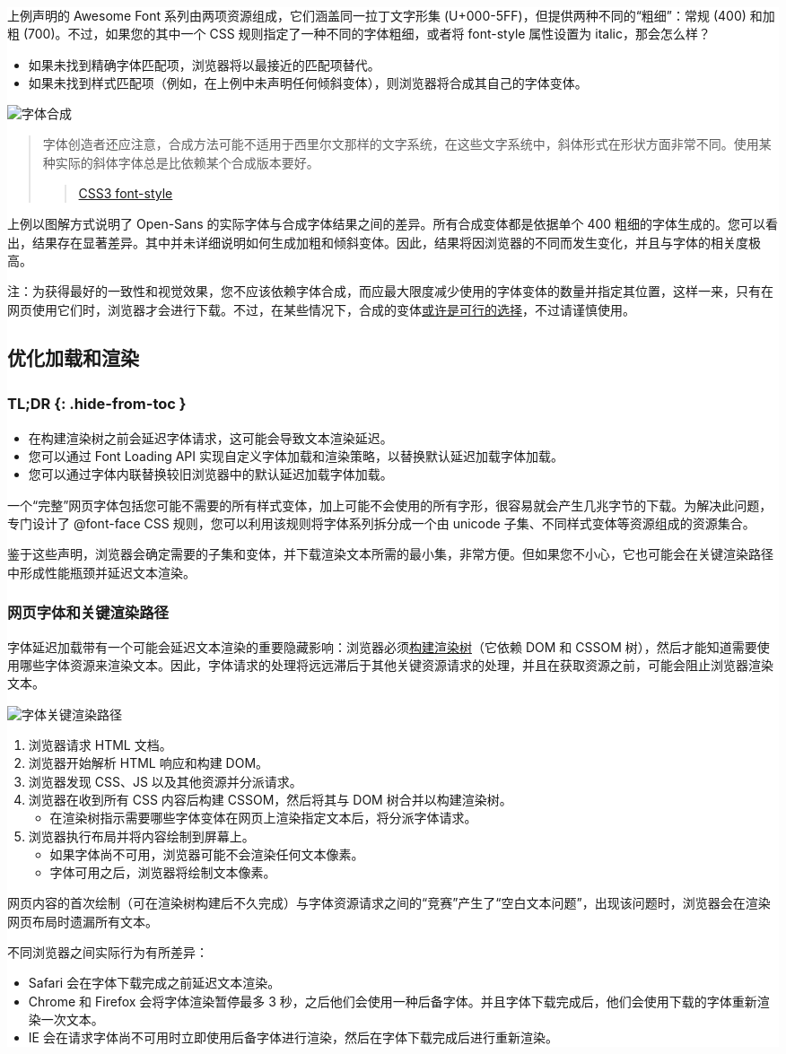 
上例声明的 Awesome Font 系列由两项资源组成，它们涵盖同一拉丁文字形集 (U+000-5FF)，但提供两种不同的“粗细”：常规 (400) 和加粗 (700)。不过，如果您的其中一个 CSS 规则指定了一种不同的字体粗细，或者将 font-style 属性设置为 italic，那会怎么样？


* 如果未找到精确字体匹配项，浏览器将以最接近的匹配项替代。
* 如果未找到样式匹配项（例如，在上例中未声明任何倾斜变体），则浏览器将合成其自己的字体变体。 

<img src="images/font-synthesis.png"  alt="字体合成">


> 字体创造者还应注意，合成方法可能不适用于西里尔文那样的文字系统，在这些文字系统中，斜体形式在形状方面非常不同。使用某种实际的斜体字体总是比依赖某个合成版本要好。
> > <a href="http://www.w3.org/TR/css3-fonts/#propdef-font-style">CSS3 font-style</a>


上例以图解方式说明了 Open-Sans 的实际字体与合成字体结果之间的差异。所有合成变体都是依据单个 400 粗细的字体生成的。您可以看出，结果存在显著差异。其中并未详细说明如何生成加粗和倾斜变体。因此，结果将因浏览器的不同而发生变化，并且与字体的相关度极高。

注：为获得最好的一致性和视觉效果，您不应该依赖字体合成，而应最大限度减少使用的字体变体的数量并指定其位置，这样一来，只有在网页使用它们时，浏览器才会进行下载。不过，在某些情况下，合成的变体<a href='https://www.igvita.com/2014/09/16/optimizing-webfont-selection-and-synthesis/'>或许是可行的选择</a>，不过请谨慎使用。

## 优化加载和渲染

### TL;DR {: .hide-from-toc }
* 在构建渲染树之前会延迟字体请求，这可能会导致文本渲染延迟。
* 您可以通过 Font Loading API 实现自定义字体加载和渲染策略，以替换默认延迟加载字体加载。
* 您可以通过字体内联替换较旧浏览器中的默认延迟加载字体加载。

一个“完整”网页字体包括您可能不需要的所有样式变体，加上可能不会使用的所有字形，很容易就会产生几兆字节的下载。为解决此问题，专门设计了 @font-face CSS 规则，您可以利用该规则将字体系列拆分成一个由 unicode 子集、不同样式变体等资源组成的资源集合。 

鉴于这些声明，浏览器会确定需要的子集和变体，并下载渲染文本所需的最小集，非常方便。但如果您不小心，它也可能会在关键渲染路径中形成性能瓶颈并延迟文本渲染。 

### 网页字体和关键渲染路径

字体延迟加载带有一个可能会延迟文本渲染的重要隐藏影响：浏览器必须[构建渲染树](/web/fundamentals/performance/critical-rendering-path/render-tree-construction)（它依赖 DOM 和 CSSOM 树），然后才能知道需要使用哪些字体资源来渲染文本。因此，字体请求的处理将远远滞后于其他关键资源请求的处理，并且在获取资源之前，可能会阻止浏览器渲染文本。

<img src="images/font-crp.png"  alt="字体关键渲染路径">

1. 浏览器请求 HTML 文档。
1. 浏览器开始解析 HTML 响应和构建 DOM。
1. 浏览器发现 CSS、JS 以及其他资源并分派请求。
1. 浏览器在收到所有 CSS 内容后构建 CSSOM，然后将其与 DOM 树合并以构建渲染树。
    * 在渲染树指示需要哪些字体变体在网页上渲染指定文本后，将分派字体请求。
1. 浏览器执行布局并将内容绘制到屏幕上。
    * 如果字体尚不可用，浏览器可能不会渲染任何文本像素。
    * 字体可用之后，浏览器将绘制文本像素。

网页内容的首次绘制（可在渲染树构建后不久完成）与字体资源请求之间的“竞赛”产生了“空白文本问题”，出现该问题时，浏览器会在渲染网页布局时遗漏所有文本。


不同浏览器之间实际行为有所差异：

* Safari 会在字体下载完成之前延迟文本渲染。
* Chrome 和 Firefox 会将字体渲染暂停最多 3 秒，之后他们会使用一种后备字体。并且字体下载完成后，他们会使用下载的字体重新渲染一次文本。
* IE 会在请求字体尚不可用时立即使用后备字体进行渲染，然后在字体下载完成后进行重新渲染。
